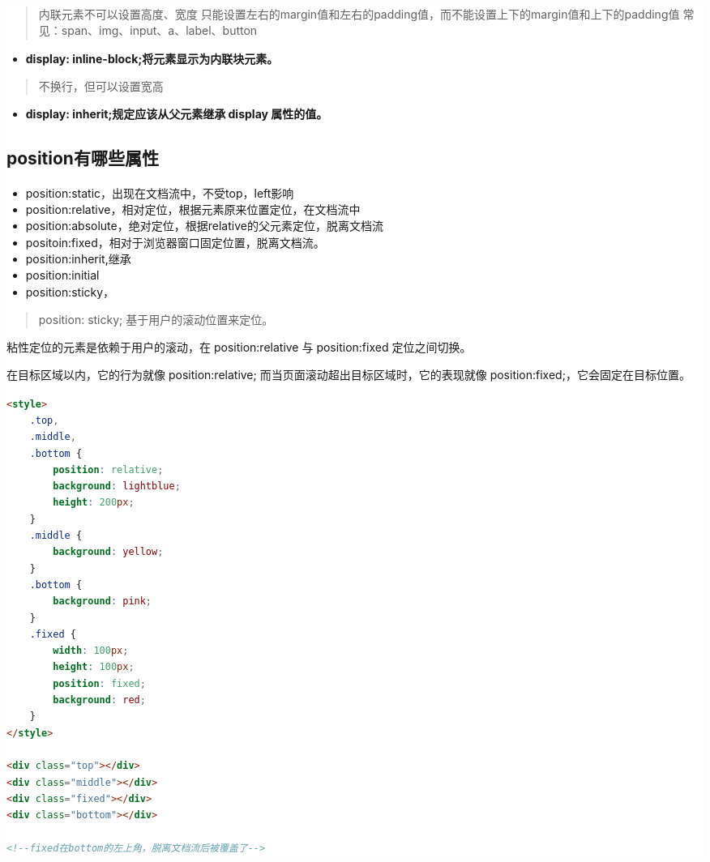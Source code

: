 > 内联元素不可以设置高度、宽度
> 只能设置左右的margin值和左右的padding值，而不能设置上下的margin值和上下的padding值
> 常见：span、img、input、a、label、button

- **display: inline-block;将元素显示为内联块元素。**

> 不换行，但可以设置宽高

- **display: inherit;规定应该从父元素继承 display 属性的值。**

## position有哪些属性

* position:static，出现在文档流中，不受top，left影响
* position:relative，相对定位，根据元素原来位置定位，在文档流中
* position:absolute，绝对定位，根据relative的父元素定位，脱离文档流
* positoin:fixed，相对于浏览器窗口固定位置，脱离文档流。
* position:inherit,继承
* position:initial
* position:sticky，

>  position: sticky; 基于用户的滚动位置来定位。

粘性定位的元素是依赖于用户的滚动，在 position:relative 与 position:fixed 定位之间切换。

在目标区域以内，它的行为就像 position:relative; 而当页面滚动超出目标区域时，它的表现就像 position:fixed;，它会固定在目标位置。

```html
<style>
    .top,
    .middle,
    .bottom {
        position: relative;
        background: lightblue;
        height: 200px;
    }
    .middle {
        background: yellow;
    }
    .bottom {
        background: pink;
    }
    .fixed {
        width: 100px;
        height: 100px;
        position: fixed;
        background: red;
    }
</style>

<div class="top"></div>
<div class="middle"></div>
<div class="fixed"></div>
<div class="bottom"></div>

<!--fixed在bottom的左上角，脱离文档流后被覆盖了-->
```
